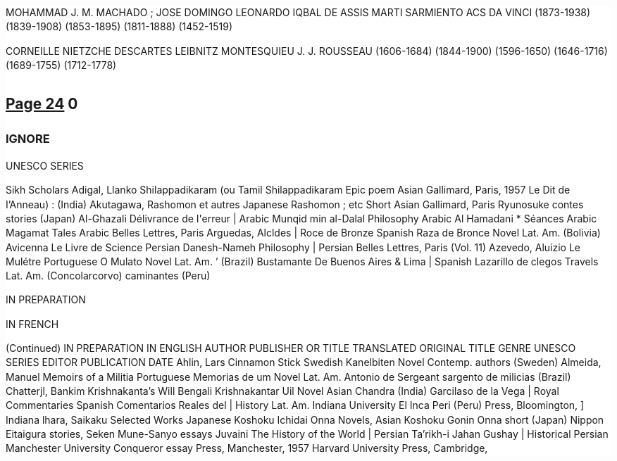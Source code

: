        
MOHAMMAD J. M. MACHADO ; JOSE DOMINGO LEONARDO 
IQBAL DE ASSIS MARTI SARMIENTO ACS DA VINCI 
(1873-1938) (1839-1908) (1853-1895) (1811-1888) (1452-1519) 
   
CORNEILLE NIETZCHE DESCARTES LEIBNITZ MONTESQUIEU J. J. ROUSSEAU 
(1606-1684) (1844-1900) (1596-1650) (1646-1716) (1689-1755) (1712-1778)

## [Page 24](067562engo.pdf#page=24) 0

### IGNORE

  
UNESCO SERIES 
  
  
 
  
Sikh Scholars 
Adigal, Llanko Shilappadikaram (ou Tamil Shilappadikaram Epic poem Asian Gallimard, Paris, 1957 
Le Dit de I’Anneau) : (India) 
Akutagawa, Rashomon et autres Japanese Rashomon ; etc Short Asian Gallimard, Paris 
Ryunosuke contes stories (Japan) 
Al-Ghazali Délivrance de I'erreur | Arabic Munqid min al-Dalal Philosophy Arabic 
Al Hamadani * Séances Arabic Magamat Tales Arabic Belles Lettres, Paris 
Arguedas, Alcldes | Roce de Bronze Spanish Raza de Bronce Novel Lat. Am. 
(Bolivia) 
Avicenna Le Livre de Science Persian Danesh-Nameh Philosophy | Persian Belles Lettres, Paris 
(Vol. 11) 
Azevedo, Aluizio Le Mulétre Portuguese O Mulato Novel Lat. Am. 
’ (Brazil) 
Bustamante De Buenos Aires & Lima | Spanish Lazarillo de clegos Travels Lat. Am. 
(Concolarcorvo) caminantes (Peru) 
  
  
    
IN PREPARATION 
    
    
IN FRENCH 
    
  
  
(Continued) IN PREPARATION IN ENGLISH 
AUTHOR 
PUBLISHER 
OR TITLE TRANSLATED ORIGINAL TITLE GENRE UNESCO SERIES 
EDITOR 
PUBLICATION DATE 
Ahlin, Lars Cinnamon Stick Swedish Kanelbiten Novel Contemp. authors 
(Sweden) 
Almeida, Manuel Memoirs of a Militia Portuguese Memorias de um Novel Lat. Am. 
Antonio de Sergeant sargento de milicias (Brazil) 
Chatterjl, Bankim Krishnakanta’s Will Bengali Krishnakantar Uil Novel Asian 
Chandra 
(India) 
Garcilaso de la Vega | Royal Commentaries Spanish Comentarios Reales del | History Lat. Am. Indiana University 
El Inca Peri (Peru) Press, Bloomington, 
] Indiana 
lhara, Saikaku Selected Works Japanese Koshoku Ichidai Onna Novels, Asian 
Koshoku Gonin Onna short (Japan) 
Nippon Eitaigura stories, 
Seken Mune-Sanyo essays 
Juvaini The History of the World | Persian Ta’rikh-i Jahan Gushay | Historical Persian Manchester University 
Conqueror essay Press, Manchester, 
1957 
Harvard University 
Press, Cambridge, 